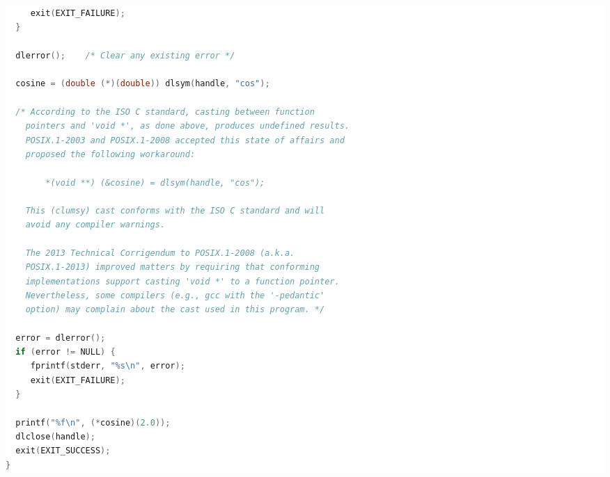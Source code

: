 ```C
     exit(EXIT_FAILURE);
  }

  dlerror();    /* Clear any existing error */

  cosine = (double (*)(double)) dlsym(handle, "cos");

  /* According to the ISO C standard, casting between function
    pointers and 'void *', as done above, produces undefined results.
    POSIX.1-2003 and POSIX.1-2008 accepted this state of affairs and
    proposed the following workaround:

        *(void **) (&cosine) = dlsym(handle, "cos");

    This (clumsy) cast conforms with the ISO C standard and will
    avoid any compiler warnings.

    The 2013 Technical Corrigendum to POSIX.1-2008 (a.k.a.
    POSIX.1-2013) improved matters by requiring that conforming
    implementations support casting 'void *' to a function pointer.
    Nevertheless, some compilers (e.g., gcc with the '-pedantic'
    option) may complain about the cast used in this program. */

  error = dlerror();
  if (error != NULL) {
     fprintf(stderr, "%s\n", error);
     exit(EXIT_FAILURE);
  }

  printf("%f\n", (*cosine)(2.0));
  dlclose(handle);
  exit(EXIT_SUCCESS);
}
```